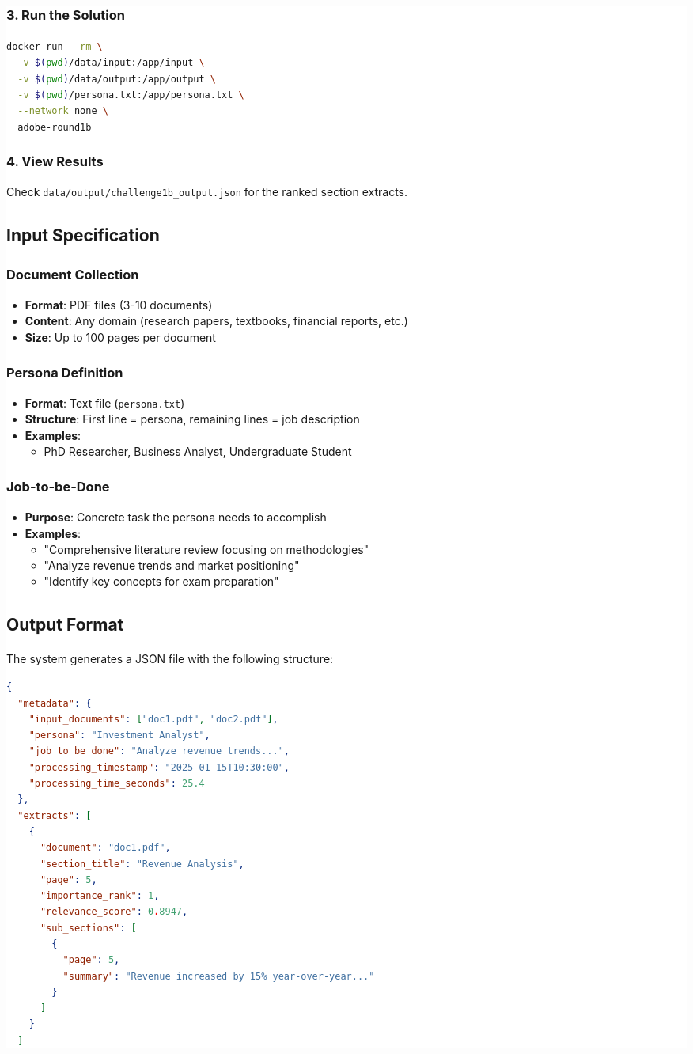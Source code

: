 ### 3. Run the Solution

```bash
docker run --rm \
  -v $(pwd)/data/input:/app/input \
  -v $(pwd)/data/output:/app/output \
  -v $(pwd)/persona.txt:/app/persona.txt \
  --network none \
  adobe-round1b
```

### 4. View Results

Check `data/output/challenge1b_output.json` for the ranked section extracts.

## Input Specification

### Document Collection
- **Format**: PDF files (3-10 documents)
- **Content**: Any domain (research papers, textbooks, financial reports, etc.)
- **Size**: Up to 100 pages per document

### Persona Definition
- **Format**: Text file (`persona.txt`)
- **Structure**: First line = persona, remaining lines = job description
- **Examples**: 
  - PhD Researcher, Business Analyst, Undergraduate Student

### Job-to-be-Done
- **Purpose**: Concrete task the persona needs to accomplish
- **Examples**:
  - "Comprehensive literature review focusing on methodologies"
  - "Analyze revenue trends and market positioning"
  - "Identify key concepts for exam preparation"

## Output Format

The system generates a JSON file with the following structure:

```json
{
  "metadata": {
    "input_documents": ["doc1.pdf", "doc2.pdf"],
    "persona": "Investment Analyst",
    "job_to_be_done": "Analyze revenue trends...",
    "processing_timestamp": "2025-01-15T10:30:00",
    "processing_time_seconds": 25.4
  },
  "extracts": [
    {
      "document": "doc1.pdf",
      "section_title": "Revenue Analysis",
      "page": 5,
      "importance_rank": 1,
      "relevance_score": 0.8947,
      "sub_sections": [
        {
          "page": 5,
          "summary": "Revenue increased by 15% year-over-year..."
        }
      ]
    }
  ]
```